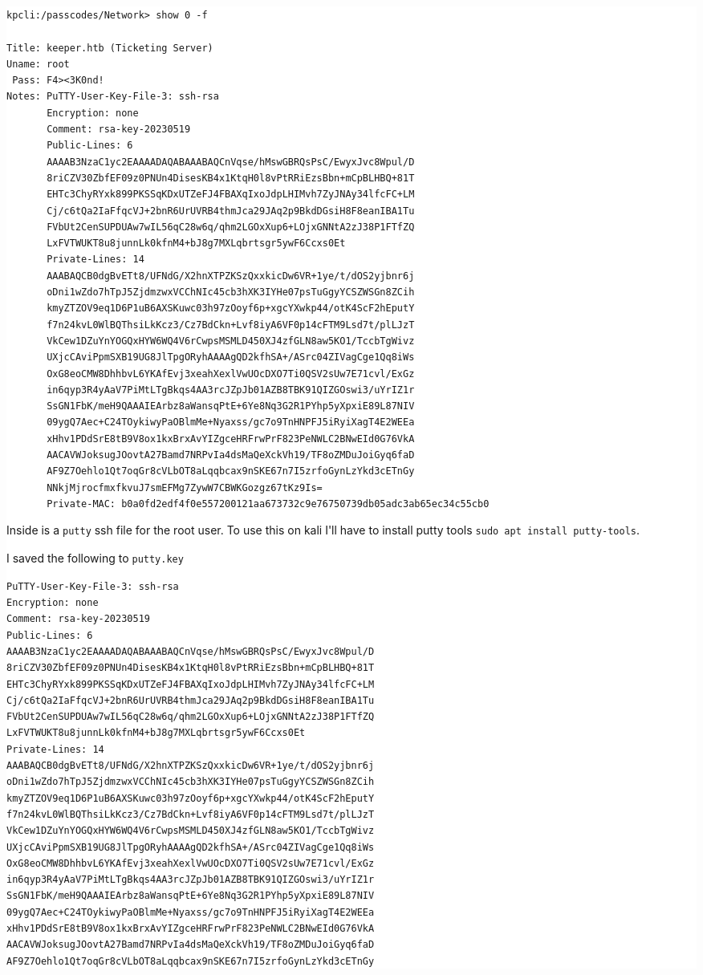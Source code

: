 ```
kpcli:/passcodes/Network> show 0 -f                                           
                                                                              
Title: keeper.htb (Ticketing Server)                                                                                                                         
Uname: root
 Pass: F4><3K0nd!         
Notes: PuTTY-User-Key-File-3: ssh-rsa
       Encryption: none
       Comment: rsa-key-20230519
       Public-Lines: 6        
       AAAAB3NzaC1yc2EAAAADAQABAAABAQCnVqse/hMswGBRQsPsC/EwyxJvc8Wpul/D
       8riCZV30ZbfEF09z0PNUn4DisesKB4x1KtqH0l8vPtRRiEzsBbn+mCpBLHBQ+81T
       EHTc3ChyRYxk899PKSSqKDxUTZeFJ4FBAXqIxoJdpLHIMvh7ZyJNAy34lfcFC+LM
       Cj/c6tQa2IaFfqcVJ+2bnR6UrUVRB4thmJca29JAq2p9BkdDGsiH8F8eanIBA1Tu
       FVbUt2CenSUPDUAw7wIL56qC28w6q/qhm2LGOxXup6+LOjxGNNtA2zJ38P1FTfZQ
       LxFVTWUKT8u8junnLk0kfnM4+bJ8g7MXLqbrtsgr5ywF6Ccxs0Et
       Private-Lines: 14
       AAABAQCB0dgBvETt8/UFNdG/X2hnXTPZKSzQxxkicDw6VR+1ye/t/dOS2yjbnr6j
       oDni1wZdo7hTpJ5ZjdmzwxVCChNIc45cb3hXK3IYHe07psTuGgyYCSZWSGn8ZCih
       kmyZTZOV9eq1D6P1uB6AXSKuwc03h97zOoyf6p+xgcYXwkp44/otK4ScF2hEputY
       f7n24kvL0WlBQThsiLkKcz3/Cz7BdCkn+Lvf8iyA6VF0p14cFTM9Lsd7t/plLJzT
       VkCew1DZuYnYOGQxHYW6WQ4V6rCwpsMSMLD450XJ4zfGLN8aw5KO1/TccbTgWivz
       UXjcCAviPpmSXB19UG8JlTpgORyhAAAAgQD2kfhSA+/ASrc04ZIVagCge1Qq8iWs
       OxG8eoCMW8DhhbvL6YKAfEvj3xeahXexlVwUOcDXO7Ti0QSV2sUw7E71cvl/ExGz
       in6qyp3R4yAaV7PiMtLTgBkqs4AA3rcJZpJb01AZB8TBK91QIZGOswi3/uYrIZ1r
       SsGN1FbK/meH9QAAAIEArbz8aWansqPtE+6Ye8Nq3G2R1PYhp5yXpxiE89L87NIV
       09ygQ7Aec+C24TOykiwyPaOBlmMe+Nyaxss/gc7o9TnHNPFJ5iRyiXagT4E2WEEa
       xHhv1PDdSrE8tB9V8ox1kxBrxAvYIZgceHRFrwPrF823PeNWLC2BNwEId0G76VkA
       AACAVWJoksugJOovtA27Bamd7NRPvIa4dsMaQeXckVh19/TF8oZMDuJoiGyq6faD
       AF9Z7Oehlo1Qt7oqGr8cVLbOT8aLqqbcax9nSKE67n7I5zrfoGynLzYkd3cETnGy
       NNkjMjrocfmxfkvuJ7smEFMg7ZywW7CBWKGozgz67tKz9Is=
       Private-MAC: b0a0fd2edf4f0e557200121aa673732c9e76750739db05adc3ab65ec34c55cb0

```

Inside is a `putty` ssh file for the root user. To use this on kali I'll have to install putty tools `sudo apt install putty-tools`. 

I saved the following to `putty.key`
```
PuTTY-User-Key-File-3: ssh-rsa
Encryption: none
Comment: rsa-key-20230519
Public-Lines: 6
AAAAB3NzaC1yc2EAAAADAQABAAABAQCnVqse/hMswGBRQsPsC/EwyxJvc8Wpul/D
8riCZV30ZbfEF09z0PNUn4DisesKB4x1KtqH0l8vPtRRiEzsBbn+mCpBLHBQ+81T
EHTc3ChyRYxk899PKSSqKDxUTZeFJ4FBAXqIxoJdpLHIMvh7ZyJNAy34lfcFC+LM
Cj/c6tQa2IaFfqcVJ+2bnR6UrUVRB4thmJca29JAq2p9BkdDGsiH8F8eanIBA1Tu
FVbUt2CenSUPDUAw7wIL56qC28w6q/qhm2LGOxXup6+LOjxGNNtA2zJ38P1FTfZQ
LxFVTWUKT8u8junnLk0kfnM4+bJ8g7MXLqbrtsgr5ywF6Ccxs0Et
Private-Lines: 14
AAABAQCB0dgBvETt8/UFNdG/X2hnXTPZKSzQxxkicDw6VR+1ye/t/dOS2yjbnr6j
oDni1wZdo7hTpJ5ZjdmzwxVCChNIc45cb3hXK3IYHe07psTuGgyYCSZWSGn8ZCih
kmyZTZOV9eq1D6P1uB6AXSKuwc03h97zOoyf6p+xgcYXwkp44/otK4ScF2hEputY
f7n24kvL0WlBQThsiLkKcz3/Cz7BdCkn+Lvf8iyA6VF0p14cFTM9Lsd7t/plLJzT
VkCew1DZuYnYOGQxHYW6WQ4V6rCwpsMSMLD450XJ4zfGLN8aw5KO1/TccbTgWivz
UXjcCAviPpmSXB19UG8JlTpgORyhAAAAgQD2kfhSA+/ASrc04ZIVagCge1Qq8iWs
OxG8eoCMW8DhhbvL6YKAfEvj3xeahXexlVwUOcDXO7Ti0QSV2sUw7E71cvl/ExGz
in6qyp3R4yAaV7PiMtLTgBkqs4AA3rcJZpJb01AZB8TBK91QIZGOswi3/uYrIZ1r
SsGN1FbK/meH9QAAAIEArbz8aWansqPtE+6Ye8Nq3G2R1PYhp5yXpxiE89L87NIV
09ygQ7Aec+C24TOykiwyPaOBlmMe+Nyaxss/gc7o9TnHNPFJ5iRyiXagT4E2WEEa
xHhv1PDdSrE8tB9V8ox1kxBrxAvYIZgceHRFrwPrF823PeNWLC2BNwEId0G76VkA
AACAVWJoksugJOovtA27Bamd7NRPvIa4dsMaQeXckVh19/TF8oZMDuJoiGyq6faD
AF9Z7Oehlo1Qt7oqGr8cVLbOT8aLqqbcax9nSKE67n7I5zrfoGynLzYkd3cETnGy
```